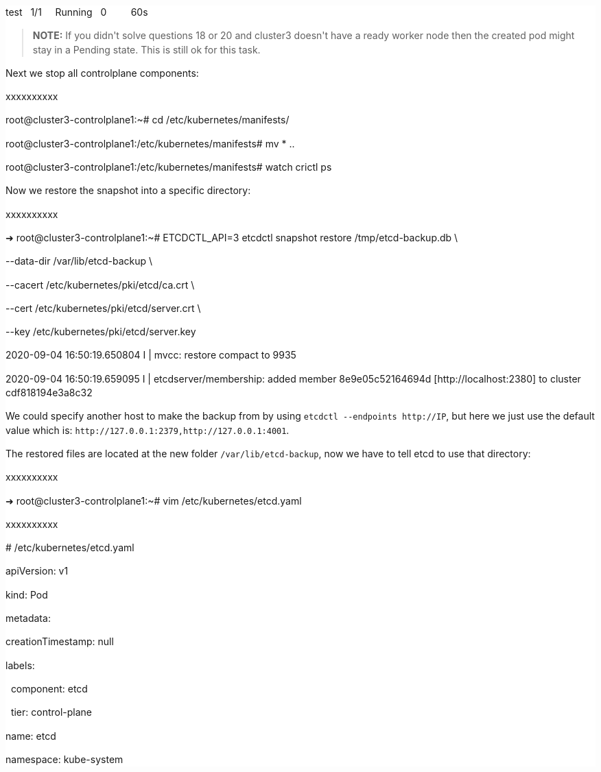 test   1/1     Running   0          60s

> **NOTE:** If you didn't solve questions 18 or 20 and cluster3 doesn't have a ready worker node then the created pod might stay in a Pending state. This is still ok for this task.

Next we stop all controlplane components:

xxxxxxxxxx

root@cluster3-controlplane1:~# cd /etc/kubernetes/manifests/

root@cluster3-controlplane1:/etc/kubernetes/manifests# mv \* ..

root@cluster3-controlplane1:/etc/kubernetes/manifests# watch crictl ps

Now we restore the snapshot into a specific directory:

xxxxxxxxxx

➜ root@cluster3-controlplane1:~# ETCDCTL\_API=3 etcdctl snapshot restore /tmp/etcd-backup.db \\

\--data-dir /var/lib/etcd-backup \\

\--cacert /etc/kubernetes/pki/etcd/ca.crt \\

\--cert /etc/kubernetes/pki/etcd/server.crt \\

\--key /etc/kubernetes/pki/etcd/server.key

2020-09-04 16:50:19.650804 I | mvcc: restore compact to 9935

2020-09-04 16:50:19.659095 I | etcdserver/membership: added member 8e9e05c52164694d \[http://localhost:2380\] to cluster cdf818194e3a8c32

We could specify another host to make the backup from by using `etcdctl --endpoints http://IP`, but here we just use the default value which is: `http://127.0.0.1:2379,http://127.0.0.1:4001`.

The restored files are located at the new folder `/var/lib/etcd-backup`, now we have to tell etcd to use that directory:

xxxxxxxxxx

➜ root@cluster3-controlplane1:~# vim /etc/kubernetes/etcd.yaml

xxxxxxxxxx

\# /etc/kubernetes/etcd.yaml

apiVersion: v1

kind: Pod

metadata:

  creationTimestamp: null

  labels:

    component: etcd

    tier: control-plane

  name: etcd

  namespace: kube-system
